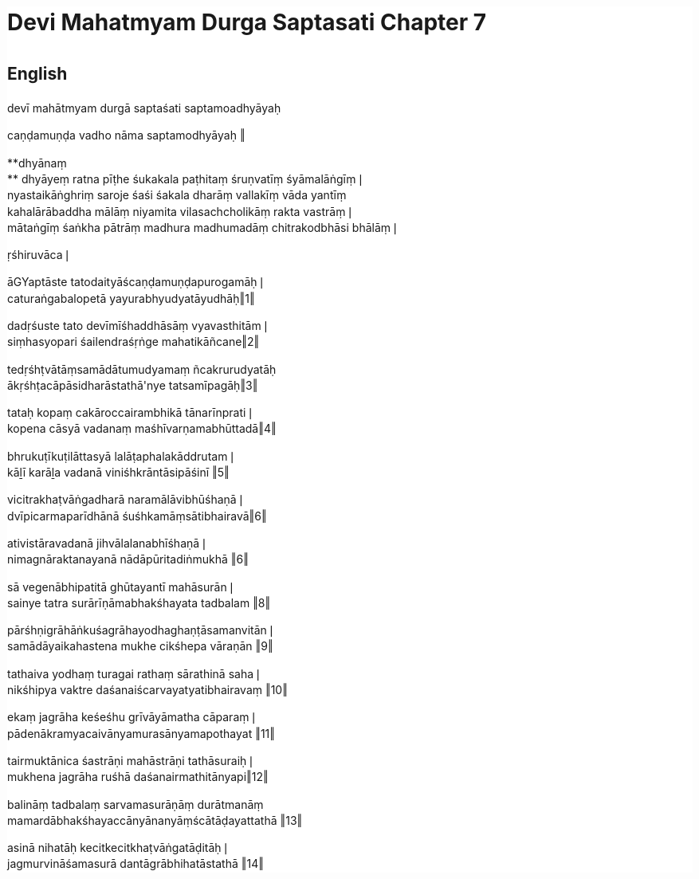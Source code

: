 # Devi Mahatmyam Durga Saptasati Chapter 7


## English

devī mahātmyam durgā saptaśati saptamoadhyāyaḥ  

caṇḍamuṇḍa vadho nāma saptamodhyāyaḥ ‖  

 **dhyānaṃ  
** dhyāyeṃ ratna pīṭhe śukakala paṭhitaṃ śruṇvatīṃ śyāmalāṅgīṃ❘  
nyastaikāṅghriṃ saroje śaśi śakala dharāṃ vallakīṃ vāda yantīṃ  
kahalārābaddha mālāṃ niyamita vilasachcholikāṃ rakta vastrāṃ❘  
mātaṅgīṃ śaṅkha pātrāṃ madhura madhumadāṃ chitrakodbhāsi bhālāṃ❘  

ṛśhiruvāca❘  

āGYaptāste tatodaityāścaṇḍamuṇḍapurogamāḥ❘  
caturaṅgabalopetā yayurabhyudyatāyudhāḥ‖1‖  

dadṛśuste tato devīmīśhaddhāsāṃ vyavasthitām❘  
siṃhasyopari śailendraśṛṅge mahatikāñcane‖2‖  

tedṛśhṭvātāṃsamādātumudyamaṃ ñcakrurudyatāḥ  
ākṛśhṭacāpāsidharāstathā'nye tatsamīpagāḥ‖3‖  

tataḥ kopaṃ cakāroccairambhikā tānarīnprati❘  
kopena cāsyā vadanaṃ maśhīvarṇamabhūttadā‖4‖  

bhrukuṭīkuṭilāttasyā lalāṭaphalakāddrutam❘  
kāḻī karāḻa vadanā viniśhkrāntāsipāśinī ‖5‖  

vicitrakhaṭvāṅgadharā naramālāvibhūśhaṇā❘  
dvīpicarmaparīdhānā śuśhkamāṃsātibhairavā‖6‖  

ativistāravadanā jihvālalanabhīśhaṇā❘  
nimagnāraktanayanā nādāpūritadiṅmukhā ‖6‖  

sā vegenābhipatitā ghūtayantī mahāsurān❘  
sainye tatra surārīṇāmabhakśhayata tadbalam ‖8‖  

pārśhṇigrāhāṅkuśagrāhayodhaghaṇṭāsamanvitān❘  
samādāyaikahastena mukhe cikśhepa vāraṇān ‖9‖  

tathaiva yodhaṃ turagai rathaṃ sārathinā saha❘  
nikśhipya vaktre daśanaiścarvayatyatibhairavaṃ ‖10‖  

ekaṃ jagrāha keśeśhu grīvāyāmatha cāparaṃ❘  
pādenākramyacaivānyamurasānyamapothayat ‖11‖  

tairmuktānica śastrāṇi mahāstrāṇi tathāsuraiḥ❘  
mukhena jagrāha ruśhā daśanairmathitānyapi‖12‖  

balināṃ tadbalaṃ sarvamasurāṇāṃ durātmanāṃ  
mamardābhakśhayaccānyānanyāṃścātāḍayattathā ‖13‖  

asinā nihatāḥ kecitkecitkhaṭvāṅgatāḍitāḥ❘  
jagmurvināśamasurā dantāgrābhihatāstathā ‖14‖  
